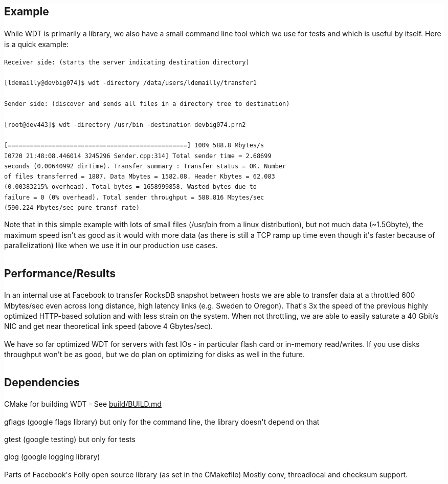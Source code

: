 ## Example

While WDT is primarily a library, we also have a small command line tool
which we use for tests and which is useful by itself. Here is a quick example:

```
Receiver side: (starts the server indicating destination directory)

[ldemailly@devbig074]$ wdt -directory /data/users/ldemailly/transfer1

Sender side: (discover and sends all files in a directory tree to destination)

[root@dev443]$ wdt -directory /usr/bin -destination devbig074.prn2

[=================================================] 100% 588.8 Mbytes/s
I0720 21:48:08.446014 3245296 Sender.cpp:314] Total sender time = 2.68699
seconds (0.00640992 dirTime). Transfer summary : Transfer status = OK. Number
of files transferred = 1887. Data Mbytes = 1582.08. Header Kbytes = 62.083
(0.00383215% overhead). Total bytes = 1658999858. Wasted bytes due to
failure = 0 (0% overhead). Total sender throughput = 588.816 Mbytes/sec
(590.224 Mbytes/sec pure transf rate)
```

Note that in this simple example with lots of small files (/usr/bin from
a linux distribution), but not much data (~1.5Gbyte), the maximum
speed isn't as good as it would with more data (as there is still a TCP ramp
up time even though it's faster because of parallelization) like when we use
it in our production use cases.

## Performance/Results

In an internal use at Facebook to transfer RocksDB snapshot between hosts
we are able to transfer data at a throttled 600 Mbytes/sec even across
long distance, high latency links (e.g. Sweden to Oregon). That's 3x the speed
of the previous highly optimized HTTP-based solution and with less strain on the
system. When not throttling, we are able to easily saturate a 40 Gbit/s NIC and
get near theoretical link speed (above 4 Gbytes/sec).

We have so far optimized WDT for servers with fast IOs - in particular flash
card or in-memory read/writes. If you use disks throughput won't be as good,
but we do plan on optimizing for disks as well in the future.

## Dependencies

CMake for building WDT - See [build/BUILD.md](build/BUILD.md)

gflags (google flags library) but only for the command line,  the library
doesn't depend on that

gtest (google testing) but only for tests

glog (google logging library)

Parts of Facebook's Folly open source library (as set in the CMakefile)
Mostly conv, threadlocal and checksum support.
